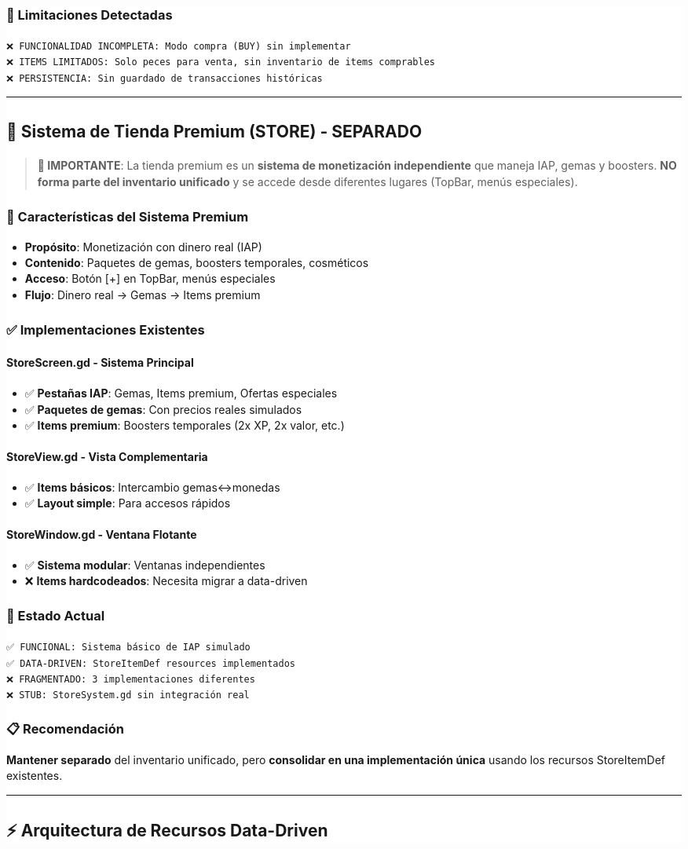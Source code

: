 ### **🔴 Limitaciones Detectadas**
```
❌ FUNCIONALIDAD INCOMPLETA: Modo compra (BUY) sin implementar
❌ ITEMS LIMITADOS: Solo peces para venta, sin inventario de items comprables
❌ PERSISTENCIA: Sin guardado de transacciones históricas
```

---

## 💎 **Sistema de Tienda Premium (STORE) - SEPARADO**

> **🚨 IMPORTANTE**: La tienda premium es un **sistema de monetización independiente** que maneja IAP, gemas y boosters. **NO forma parte del inventario unificado** y se accede desde diferentes lugares (TopBar, menús especiales).

### **🎯 Características del Sistema Premium**
- **Propósito**: Monetización con dinero real (IAP)
- **Contenido**: Paquetes de gemas, boosters temporales, cosméticos
- **Acceso**: Botón [+] en TopBar, menús especiales
- **Flujo**: Dinero real → Gemas → Items premium

### **✅ Implementaciones Existentes**
#### **StoreScreen.gd** - Sistema Principal
- ✅ **Pestañas IAP**: Gemas, Items premium, Ofertas especiales
- ✅ **Paquetes de gemas**: Con precios reales simulados
- ✅ **Items premium**: Boosters temporales (2x XP, 2x valor, etc.)

#### **StoreView.gd** - Vista Complementaria
- ✅ **Items básicos**: Intercambio gemas↔monedas
- ✅ **Layout simple**: Para accesos rápidos

#### **StoreWindow.gd** - Ventana Flotante
- ✅ **Sistema modular**: Ventanas independientes
- ❌ **Items hardcodeados**: Necesita migrar a data-driven

### **🔄 Estado Actual**
```
✅ FUNCIONAL: Sistema básico de IAP simulado
✅ DATA-DRIVEN: StoreItemDef resources implementados
❌ FRAGMENTADO: 3 implementaciones diferentes
❌ STUB: StoreSystem.gd sin integración real
```

### **📋 Recomendación**
**Mantener separado** del inventario unificado, pero **consolidar en una implementación única** usando los recursos StoreItemDef existentes.

---

## ⚡ **Arquitectura de Recursos Data-Driven**
